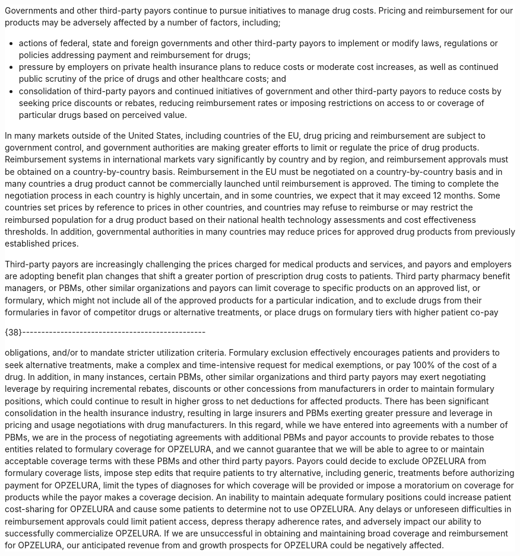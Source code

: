 Governments and other third-party payors continue to pursue initiatives to manage drug costs. Pricing and reimbursement for our products may be adversely affected by a number of factors, including;

- actions of federal, state and foreign governments and other third-party payors to implement or modify laws, regulations or policies addressing payment and reimbursement for drugs;
- pressure by employers on private health insurance plans to reduce costs or moderate cost increases, as well as continued public scrutiny of the price of drugs and other healthcare costs; and
- consolidation of third-party payors and continued initiatives of government and other third-party payors to reduce costs by seeking price discounts or rebates, reducing reimbursement rates or imposing restrictions on access to or coverage of particular drugs based on perceived value.

In many markets outside of the United States, including countries of the EU, drug pricing and reimbursement are subject to government control, and government authorities are making greater efforts to limit or regulate the price of drug products. Reimbursement systems in international markets vary significantly by country and by region, and reimbursement approvals must be obtained on a country-by-country basis. Reimbursement in the EU must be negotiated on a country-by-country basis and in many countries a drug product cannot be commercially launched until reimbursement is approved. The timing to complete the negotiation process in each country is highly uncertain, and in some countries, we expect that it may exceed 12 months. Some countries set prices by reference to prices in other countries, and countries may refuse to reimburse or may restrict the reimbursed population for a drug product based on their national health technology assessments and cost effectiveness thresholds. In addition, governmental authorities in many countries may reduce prices for approved drug products from previously established prices.

Third-party payors are increasingly challenging the prices charged for medical products and services, and payors and employers are adopting benefit plan changes that shift a greater portion of prescription drug costs to patients. Third party pharmacy benefit managers, or PBMs, other similar organizations and payors can limit coverage to specific products on an approved list, or formulary, which might not include all of the approved products for a particular indication, and to exclude drugs from their formularies in favor of competitor drugs or alternative treatments, or place drugs on formulary tiers with higher patient co-pay 

{38}------------------------------------------------

obligations, and/or to mandate stricter utilization criteria. Formulary exclusion effectively encourages patients and providers to seek alternative treatments, make a complex and time-intensive request for medical exemptions, or pay 100% of the cost of a drug. In addition, in many instances, certain PBMs, other similar organizations and third party payors may exert negotiating leverage by requiring incremental rebates, discounts or other concessions from manufacturers in order to maintain formulary positions, which could continue to result in higher gross to net deductions for affected products. There has been significant consolidation in the health insurance industry, resulting in large insurers and PBMs exerting greater pressure and leverage in pricing and usage negotiations with drug manufacturers. In this regard, while we have entered into agreements with a number of PBMs, we are in the process of negotiating agreements with additional PBMs and payor accounts to provide rebates to those entities related to formulary coverage for OPZELURA, and we cannot guarantee that we will be able to agree to or maintain acceptable coverage terms with these PBMs and other third party payors. Payors could decide to exclude OPZELURA from formulary coverage lists, impose step edits that require patients to try alternative, including generic, treatments before authorizing payment for OPZELURA, limit the types of diagnoses for which coverage will be provided or impose a moratorium on coverage for products while the payor makes a coverage decision. An inability to maintain adequate formulary positions could increase patient cost-sharing for OPZELURA and cause some patients to determine not to use OPZELURA. Any delays or unforeseen difficulties in reimbursement approvals could limit patient access, depress therapy adherence rates, and adversely impact our ability to successfully commercialize OPZELURA. If we are unsuccessful in obtaining and maintaining broad coverage and reimbursement for OPZELURA, our anticipated revenue from and growth prospects for OPZELURA could be negatively affected.

